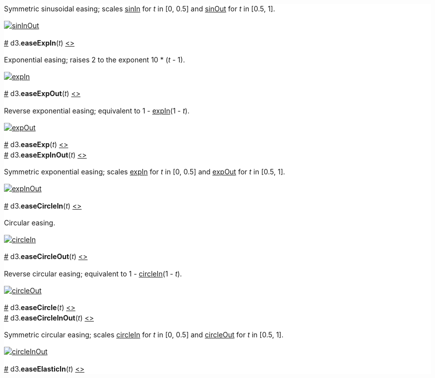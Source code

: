 Symmetric sinusoidal easing; scales [sinIn](#easeSinIn) for *t* in [0, 0.5] and [sinOut](#easeSinOut) for *t* in [0.5, 1].

[<img src="https://raw.githubusercontent.com/d3/d3-ease/master/img/sinInOut.png" alt="sinInOut" width="100%" height="240">](https://observablehq.com/@d3/easing#sinInOut)

<a name="easeExpIn" href="#easeExpIn">#</a> d3.<b>easeExpIn</b>(<i>t</i>) [<>](https://github.com/d3/d3-ease/blob/master/src/exp.js#L1 "Source")

Exponential easing; raises 2 to the exponent 10 \* (*t* - 1).

[<img src="https://raw.githubusercontent.com/d3/d3-ease/master/img/expIn.png" alt="expIn" width="100%" height="240">](https://observablehq.com/@d3/easing#expIn)

<a name="easeExpOut" href="#easeExpOut">#</a> d3.<b>easeExpOut</b>(<i>t</i>) [<>](https://github.com/d3/d3-ease/blob/master/src/exp.js#L5 "Source")

Reverse exponential easing; equivalent to 1 - [expIn](#easeExpIn)(1 - *t*).

[<img src="https://raw.githubusercontent.com/d3/d3-ease/master/img/expOut.png" alt="expOut" width="100%" height="240">](https://observablehq.com/@d3/easing#expOut)

<a name="easeExp" href="#easeExp">#</a> d3.<b>easeExp</b>(<i>t</i>) [<>](https://github.com/d3/d3-ease/blob/master/src/exp.js "Source")
<br><a name="easeExpInOut" href="#easeExpInOut">#</a> d3.<b>easeExpInOut</b>(<i>t</i>) [<>](https://github.com/d3/d3-ease/blob/master/src/exp.js#L9 "Source")

Symmetric exponential easing; scales [expIn](#easeExpIn) for *t* in [0, 0.5] and [expOut](#easeExpOut) for *t* in [0.5, 1].

[<img src="https://raw.githubusercontent.com/d3/d3-ease/master/img/expInOut.png" alt="expInOut" width="100%" height="240">](https://observablehq.com/@d3/easing#expInOut)

<a name="easeCircleIn" href="#easeCircleIn">#</a> d3.<b>easeCircleIn</b>(<i>t</i>) [<>](https://github.com/d3/d3-ease/blob/master/src/circle.js#L1 "Source")

Circular easing.

[<img src="https://raw.githubusercontent.com/d3/d3-ease/master/img/circleIn.png" alt="circleIn" width="100%" height="240">](https://observablehq.com/@d3/easing#circleIn)

<a name="easeCircleOut" href="#easeCircleOut">#</a> d3.<b>easeCircleOut</b>(<i>t</i>) [<>](https://github.com/d3/d3-ease/blob/master/src/circle.js#L5 "Source")

Reverse circular easing; equivalent to 1 - [circleIn](#easeCircleIn)(1 - *t*).

[<img src="https://raw.githubusercontent.com/d3/d3-ease/master/img/circleOut.png" alt="circleOut" width="100%" height="240">](https://observablehq.com/@d3/easing#circleOut)

<a name="easeCircle" href="#easeCircle">#</a> d3.<b>easeCircle</b>(<i>t</i>) [<>](https://github.com/d3/d3-ease/blob/master/src/circle.js "Source")
<br><a name="easeCircleInOut" href="#easeCircleInOut">#</a> d3.<b>easeCircleInOut</b>(<i>t</i>) [<>](https://github.com/d3/d3-ease/blob/master/src/circle.js#L9 "Source")

Symmetric circular easing; scales [circleIn](#easeCircleIn) for *t* in [0, 0.5] and [circleOut](#easeCircleOut) for *t* in [0.5, 1].

[<img src="https://raw.githubusercontent.com/d3/d3-ease/master/img/circleInOut.png" alt="circleInOut" width="100%" height="240">](https://observablehq.com/@d3/easing#circleInOut)

<a name="easeElasticIn" href="#easeElasticIn">#</a> d3.<b>easeElasticIn</b>(<i>t</i>) [<>](https://github.com/d3/d3-ease/blob/master/src/elastic.js#L5 "Source")
